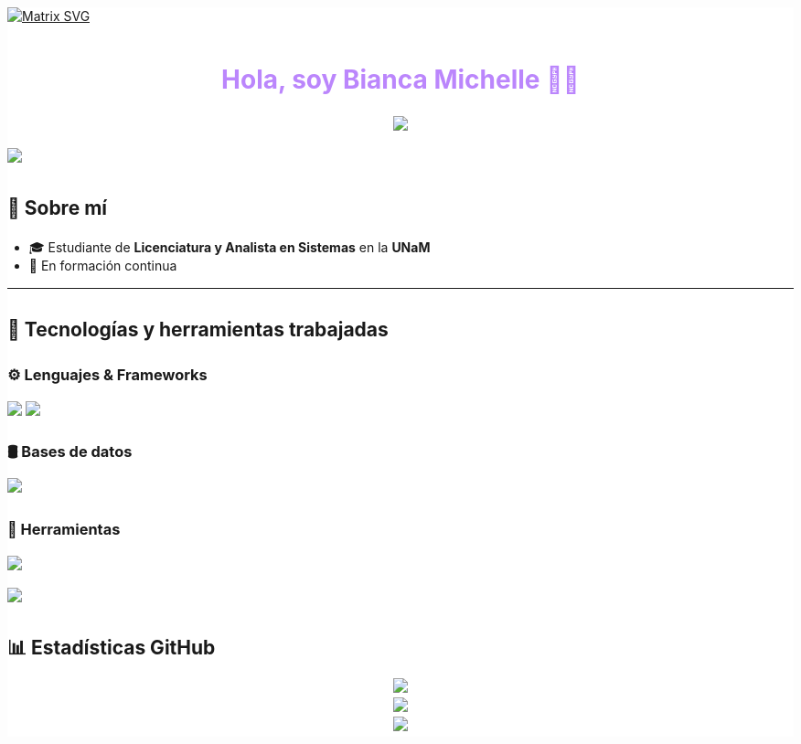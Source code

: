 
[![Matrix SVG](https://raw.githubusercontent.com/rodrigograca31/rodrigograca31/master/matrix.svg)](https://www.youtube.com/watch?v=SDkAGkd4NLc)



<h1 align="center" style="color:#bb86fc;">
  <strong>Hola, soy Bianca Michelle 👩‍💻</strong>
</h1>

<p align="center">
  <img src="https://readme-typing-svg.herokuapp.com?font=Fira+Code&size=24&duration=3000&color=BB86FC&center=true&vCenter=true&width=900&lines=Primero,+resolvé+el+problema.+Después,+escribí+el+código.;Licenciada+en+Sistemas+(en+formación);Analista+de+Sistemas+@+UNaM" />
</p>


<img src="https://github.com/AnderMendoza/AnderMendoza/raw/main/assets/line-neon.gif" width="100%">

## 💜 Sobre mí

- 🎓 Estudiante de **Licenciatura y Analista en Sistemas** en la **UNaM**
- 🌱 En formación continua
---

## 🔧 Tecnologías y herramientas trabajadas

### ⚙️ Lenguajes & Frameworks
<p align="left">
  <img src="https://skillicons.dev/icons?i=java,php,py,c,js,ts,html,css" />
  <img src="https://skillicons.dev/icons?i=laravel,spring,tailwind" />
</p>

### 🛢️ Bases de datos
<p align="left">
  <img src="https://skillicons.dev/icons?i=mysql,postgres" />
</p>

### 🧰 Herramientas
<p align="left">
  <img src="https://skillicons.dev/icons?i=git,github,vscode,figma" />
</p>


<img src="https://github.com/AnderMendoza/AnderMendoza/raw/main/assets/line-neon.gif" width="100%">

## 📊 Estadísticas GitHub

<p align="center">
  <img src="https://github-readme-stats.vercel.app/api?username=BiancaMichelle&show_icons=true&theme=midnight-purple&hide_border=true" />
  <br>
  <img src="https://streak-stats.demolab.com?user=BiancaMichelle&theme=midnight-purple&hide_border=true" />
  <br>
  <img src="https://github-readme-activity-graph.vercel.app/graph?username=BiancaMichelle&theme=react-dark&color=bb86fc&line=bb86fc&point=ffffff&area=true" />
